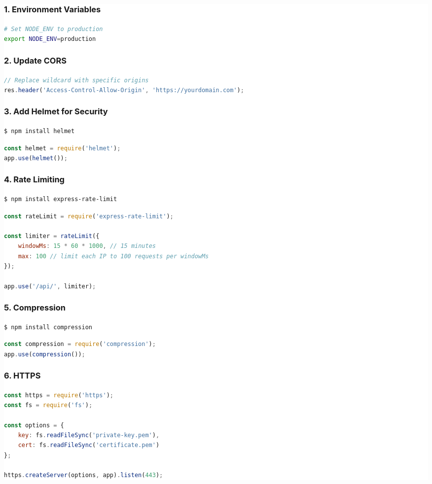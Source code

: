 ### 1. Environment Variables
```bash
# Set NODE_ENV to production
export NODE_ENV=production
```

### 2. Update CORS
```javascript
// Replace wildcard with specific origins
res.header('Access-Control-Allow-Origin', 'https://yourdomain.com');
```

### 3. Add Helmet for Security
```bash
$ npm install helmet
```

```javascript
const helmet = require('helmet');
app.use(helmet());
```

### 4. Rate Limiting
```bash
$ npm install express-rate-limit
```

```javascript
const rateLimit = require('express-rate-limit');

const limiter = rateLimit({
    windowMs: 15 * 60 * 1000, // 15 minutes
    max: 100 // limit each IP to 100 requests per windowMs
});

app.use('/api/', limiter);
```

### 5. Compression
```bash
$ npm install compression
```

```javascript
const compression = require('compression');
app.use(compression());
```

### 6. HTTPS
```javascript
const https = require('https');
const fs = require('fs');

const options = {
    key: fs.readFileSync('private-key.pem'),
    cert: fs.readFileSync('certificate.pem')
};

https.createServer(options, app).listen(443);
```
